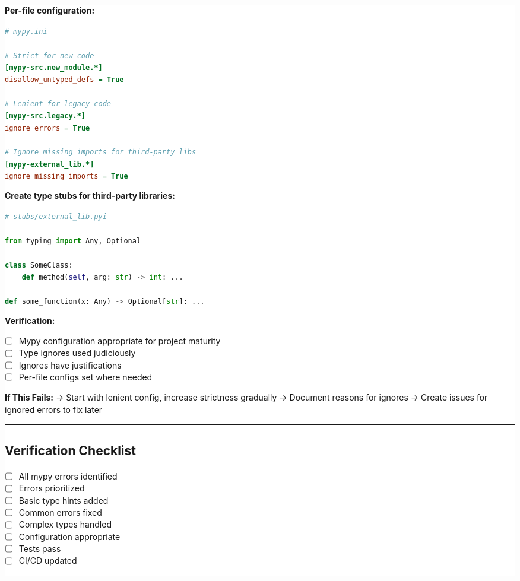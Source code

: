 
**Per-file configuration:**
```ini
# mypy.ini

# Strict for new code
[mypy-src.new_module.*]
disallow_untyped_defs = True

# Lenient for legacy code
[mypy-src.legacy.*]
ignore_errors = True

# Ignore missing imports for third-party libs
[mypy-external_lib.*]
ignore_missing_imports = True
```

**Create type stubs for third-party libraries:**
```python
# stubs/external_lib.pyi

from typing import Any, Optional

class SomeClass:
    def method(self, arg: str) -> int: ...

def some_function(x: Any) -> Optional[str]: ...
```

**Verification:**
- [ ] Mypy configuration appropriate for project maturity
- [ ] Type ignores used judiciously
- [ ] Ignores have justifications
- [ ] Per-file configs set where needed

**If This Fails:**
→ Start with lenient config, increase strictness gradually
→ Document reasons for ignores
→ Create issues for ignored errors to fix later

---

## Verification Checklist

- [ ] All mypy errors identified
- [ ] Errors prioritized
- [ ] Basic type hints added
- [ ] Common errors fixed
- [ ] Complex types handled
- [ ] Configuration appropriate
- [ ] Tests pass
- [ ] CI/CD updated

---